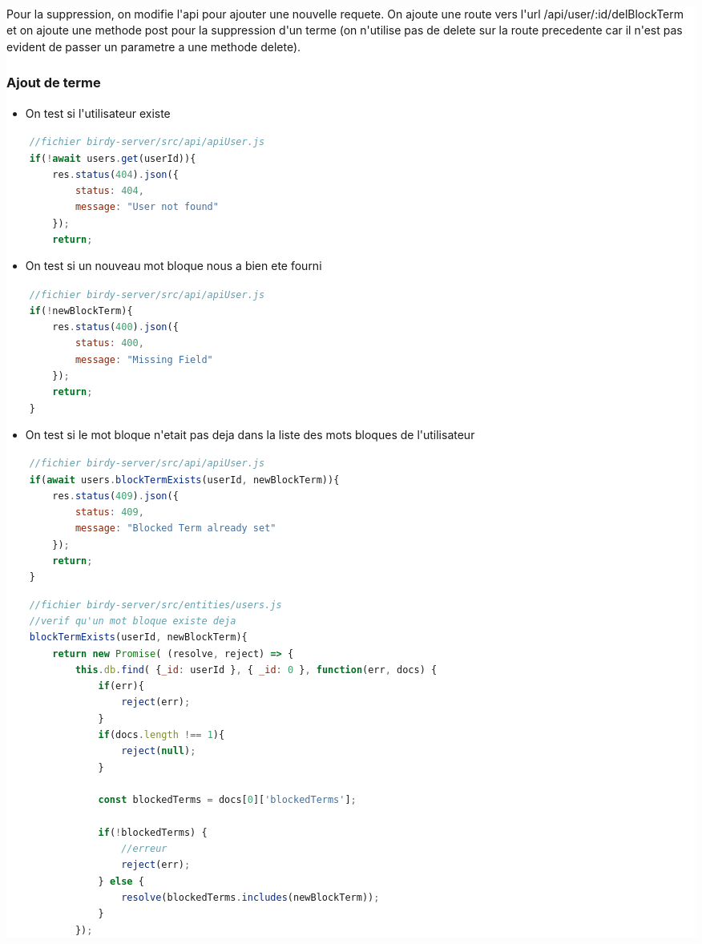 Pour la suppression, on modifie l'api pour ajouter une nouvelle requete. On ajoute une route vers l'url /api/user/:id/delBlockTerm et on ajoute une methode post pour la suppression d'un terme (on n'utilise pas de delete sur la route precedente car il n'est pas evident de passer un parametre a une methode delete).


### Ajout de terme

- On test si l'utilisateur existe

``` js
    //fichier birdy-server/src/api/apiUser.js
    if(!await users.get(userId)){
        res.status(404).json({
            status: 404,
            message: "User not found"
        });
        return;
```

- On test si un nouveau mot bloque nous a bien ete fourni

``` js
    //fichier birdy-server/src/api/apiUser.js
    if(!newBlockTerm){
        res.status(400).json({
            status: 400,
            message: "Missing Field"
        });
        return;
    }
```

- On test si le mot bloque n'etait pas deja dans la liste des mots bloques de l'utilisateur

``` js
    //fichier birdy-server/src/api/apiUser.js
    if(await users.blockTermExists(userId, newBlockTerm)){
        res.status(409).json({
            status: 409,
            message: "Blocked Term already set"
        });
        return;
    }
```

```js
    //fichier birdy-server/src/entities/users.js
    //verif qu'un mot bloque existe deja
    blockTermExists(userId, newBlockTerm){
        return new Promise( (resolve, reject) => {
            this.db.find( {_id: userId }, { _id: 0 }, function(err, docs) {
                if(err){
                    reject(err);
                }
                if(docs.length !== 1){
                    reject(null);
                }

                const blockedTerms = docs[0]['blockedTerms'];

                if(!blockedTerms) {
                    //erreur
                    reject(err);
                } else {
                    resolve(blockedTerms.includes(newBlockTerm));
                }
            });
```